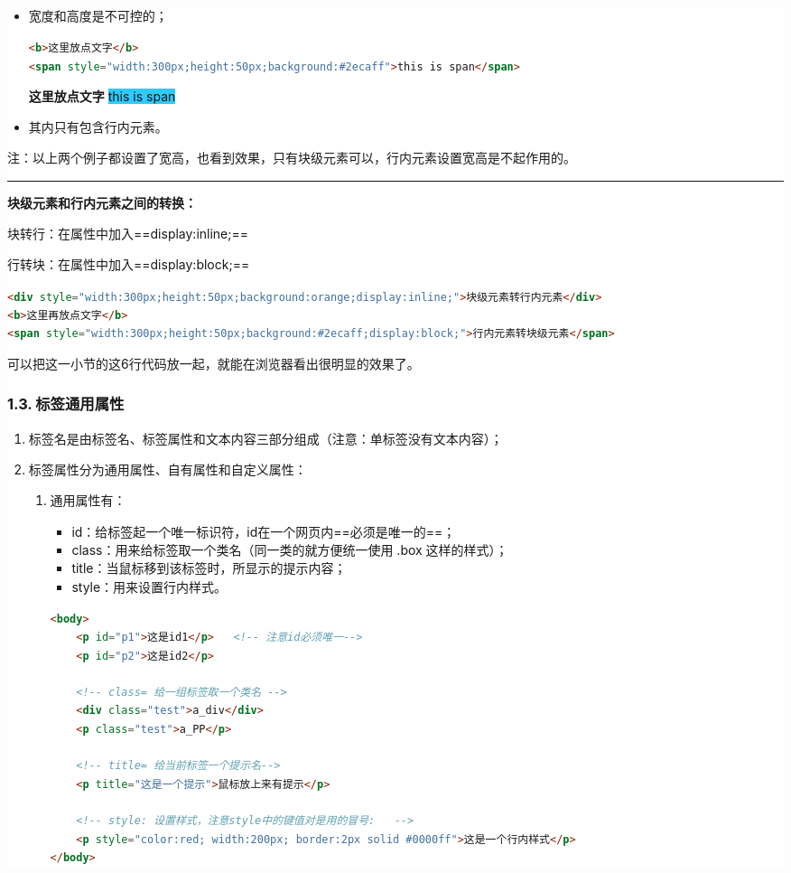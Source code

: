 - 宽度和高度是不可控的；

  ```html
  <b>这里放点文字</b>
  <span style="width:300px;height:50px;background:#2ecaff">this is span</span>
  ```

  <b>这里放点文字</b>
  <span style="width:300px;height:50px;background:#2ecaff">this is span</span>      

- 其内只有包含行内元素。

注：以上两个例子都设置了宽高，也看到效果，只有块级元素可以，行内元素设置宽高是不起作用的。

---

<b>块级元素和行内元素之间的转换：</b> 

块转行：在属性中加入==display:inline;== 

行转块：在属性中加入==display:block;== 

```html
<div style="width:300px;height:50px;background:orange;display:inline;">块级元素转行内元素</div>
<b>这里再放点文字</b>
<span style="width:300px;height:50px;background:#2ecaff;display:block;">行内元素转块级元素</span>
```

可以把这一小节的这6行代码放一起，就能在浏览器看出很明显的效果了。

### 1.3. 标签通用属性

1. 标签名是由标签名、标签属性和文本内容三部分组成（注意：单标签没有文本内容）；

2. 标签属性分为通用属性、自有属性和自定义属性：

   1. 通用属性有：

      - id：给标签起一个唯一标识符，id在一个网页内==必须是唯一的==；
      - class：用来给标签取一个类名（同一类的就方便统一使用 .box 这样的样式）；
      - title：当鼠标移到该标签时，所显示的提示内容；
      - style：用来设置行内样式。

      ```html
      <body>
          <p id="p1">这是id1</p>   <!-- 注意id必须唯一-->
          <p id="p2">这是id2</p>
      
          <!-- class= 给一组标签取一个类名 -->
          <div class="test">a_div</div>
          <p class="test">a_PP</p>
      
          <!-- title= 给当前标签一个提示名-->
          <p title="这是一个提示">鼠标放上来有提示</p>
      
          <!-- style: 设置样式，注意style中的键值对是用的冒号:   -->
          <p style="color:red; width:200px; border:2px solid #0000ff">这是一个行内样式</p>
      </body>
      ```
